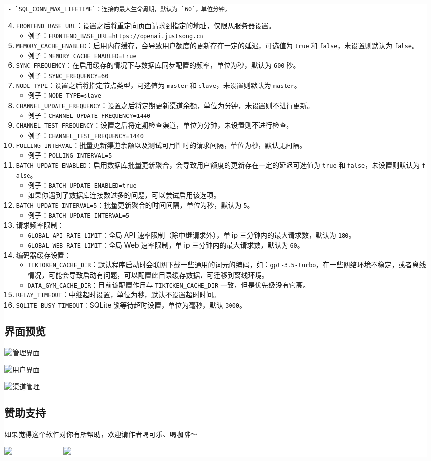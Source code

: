      - `SQL_CONN_MAX_LIFETIME`：连接的最大生命周期，默认为 `60`，单位分钟。
4. `FRONTEND_BASE_URL`：设置之后将重定向页面请求到指定的地址，仅限从服务器设置。
   - 例子：`FRONTEND_BASE_URL=https://openai.justsong.cn`
5. `MEMORY_CACHE_ENABLED`：启用内存缓存，会导致用户额度的更新存在一定的延迟，可选值为 `true` 和 `false`，未设置则默认为 `false`。
   - 例子：`MEMORY_CACHE_ENABLED=true`
6. `SYNC_FREQUENCY`：在启用缓存的情况下与数据库同步配置的频率，单位为秒，默认为 `600` 秒。
   - 例子：`SYNC_FREQUENCY=60`
7. `NODE_TYPE`：设置之后将指定节点类型，可选值为 `master` 和 `slave`，未设置则默认为 `master`。
   - 例子：`NODE_TYPE=slave`
8. `CHANNEL_UPDATE_FREQUENCY`：设置之后将定期更新渠道余额，单位为分钟，未设置则不进行更新。
   - 例子：`CHANNEL_UPDATE_FREQUENCY=1440`
9. `CHANNEL_TEST_FREQUENCY`：设置之后将定期检查渠道，单位为分钟，未设置则不进行检查。
   - 例子：`CHANNEL_TEST_FREQUENCY=1440`
10. `POLLING_INTERVAL`：批量更新渠道余额以及测试可用性时的请求间隔，单位为秒，默认无间隔。
    - 例子：`POLLING_INTERVAL=5`
11. `BATCH_UPDATE_ENABLED`：启用数据库批量更新聚合，会导致用户额度的更新存在一定的延迟可选值为 `true` 和 `false`，未设置则默认为 `false`。
    - 例子：`BATCH_UPDATE_ENABLED=true`
    - 如果你遇到了数据库连接数过多的问题，可以尝试启用该选项。
12. `BATCH_UPDATE_INTERVAL=5`：批量更新聚合的时间间隔，单位为秒，默认为 `5`。
    - 例子：`BATCH_UPDATE_INTERVAL=5`
13. 请求频率限制：
    - `GLOBAL_API_RATE_LIMIT`：全局 API 速率限制（除中继请求外），单 ip 三分钟内的最大请求数，默认为 `180`。
    - `GLOBAL_WEB_RATE_LIMIT`：全局 Web 速率限制，单 ip 三分钟内的最大请求数，默认为 `60`。
14. 编码器缓存设置：
    - `TIKTOKEN_CACHE_DIR`：默认程序启动时会联网下载一些通用的词元的编码，如：`gpt-3.5-turbo`，在一些网络环境不稳定，或者离线情况，可能会导致启动有问题，可以配置此目录缓存数据，可迁移到离线环境。
    - `DATA_GYM_CACHE_DIR`：目前该配置作用与 `TIKTOKEN_CACHE_DIR` 一致，但是优先级没有它高。
15. `RELAY_TIMEOUT`：中继超时设置，单位为秒，默认不设置超时时间。
16. `SQLITE_BUSY_TIMEOUT`：SQLite 锁等待超时设置，单位为毫秒，默认 `3000`。

## 界面预览

![管理界面](https://github.com/ai365vip/chat-api/assets/154959065/13fde0aa-aa19-4c2f-9ace-611fb9cd60b8)

![用户界面](https://github.com/ai365vip/chat-api/assets/154959065/23bf7267-6fac-4ca0-b6c4-2151e486f6a0)

![渠道管理](https://github.com/ai365vip/chat-api/assets/154959065/0017e8cb-645b-4c05-aefa-6cd538989278)

## 赞助支持

如果觉得这个软件对你有所帮助，欢迎请作者喝可乐、喝咖啡～

<img src="https://github.com/ai365vip/chat-api/assets/154959065/31289586-f7a6-4640-bf8c-e6d6c97db581" width="250"  style="margin-right: 100px;">                                                    <img 
src="https://github.com/ai365vip/chat-api/assets/154959065/bf2d09f4-4569-481c-9328-754a4bc9f67c" width="250">